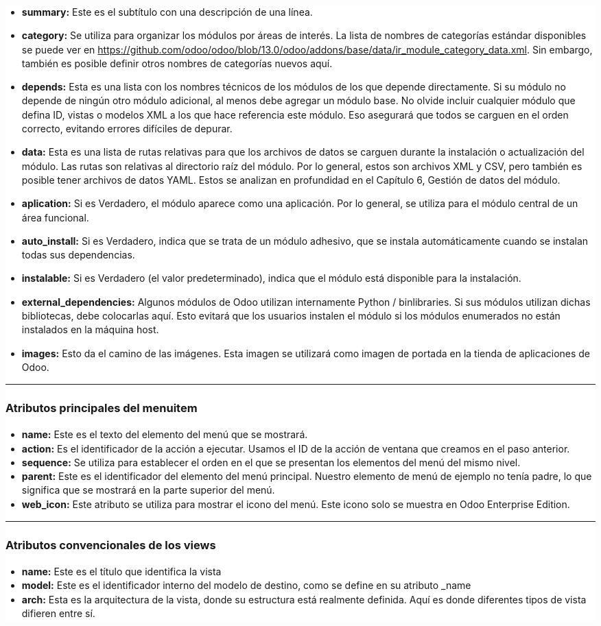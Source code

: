 * **summary:** Este es el subtítulo con una descripción de una línea.

* **category:** Se utiliza para organizar los módulos por áreas de interés. La lista de nombres de categorías estándar disponibles se puede ver en https://github.com/odoo/odoo/blob/13.0/odoo/addons/base/data/ir_module_category_data.xml. Sin embargo, también es posible definir otros nombres de categorías nuevos aquí.

* **depends:** Esta es una lista con los nombres técnicos de los módulos de los que depende directamente. Si su módulo no depende de ningún otro módulo adicional, al menos debe agregar un módulo base. No olvide incluir cualquier módulo que defina ID, vistas o modelos XML a los que hace referencia este módulo. Eso asegurará que todos se carguen en el orden correcto, evitando errores difíciles de depurar.

* **data:** Esta es una lista de rutas relativas para que los archivos de datos se carguen durante la instalación o actualización del módulo. Las rutas son relativas al directorio raíz del módulo. Por lo general, estos son archivos XML y CSV, pero también es posible tener archivos de datos YAML. Estos se analizan en profundidad en el Capítulo 6, Gestión de datos del módulo.

* **aplication:** Si es Verdadero, el módulo aparece como una aplicación. Por lo general, se utiliza para el módulo central de un área funcional.

* **auto_install:** Si es Verdadero, indica que se trata de un módulo adhesivo, que se instala automáticamente cuando se instalan todas sus dependencias.

* **instalable:** Si es Verdadero (el valor predeterminado), indica que el módulo está disponible para la instalación.

* **external_dependencies:** Algunos módulos de Odoo utilizan internamente Python / binlibraries. Si sus módulos utilizan dichas bibliotecas, debe colocarlas aquí. Esto evitará que los usuarios instalen el módulo si los módulos enumerados no están instalados en la máquina host.

* **images:** Esto da el camino de las imágenes. Esta imagen se utilizará como imagen de portada en la tienda de aplicaciones de Odoo.

----------------------------------------------------------------

### Atributos principales del menuitem

* **name:** Este es el texto del elemento del menú que se mostrará.
* **action:** Es el identificador de la acción a ejecutar. Usamos el ID de la acción de ventana que creamos en el paso anterior.
* **sequence:** Se utiliza para establecer el orden en el que se presentan los elementos del menú del mismo nivel.
* **parent:** Este es el identificador del elemento del menú principal. Nuestro elemento de menú de ejemplo no tenía padre, lo que significa que se mostrará en la parte superior del menú.
* **web_icon:** Este atributo se utiliza para mostrar el icono del menú. Este icono solo se muestra en Odoo Enterprise Edition.

----------------------------------------------------------------

### Atributos convencionales de los views

* **name:** Este es el título que identifica la vista
* **model:** Este es el identificador interno del modelo de destino, como se define en su atributo _name
* **arch:** Esta es la arquitectura de la vista, donde su estructura está realmente definida. Aquí es donde diferentes tipos de vista difieren entre sí.
